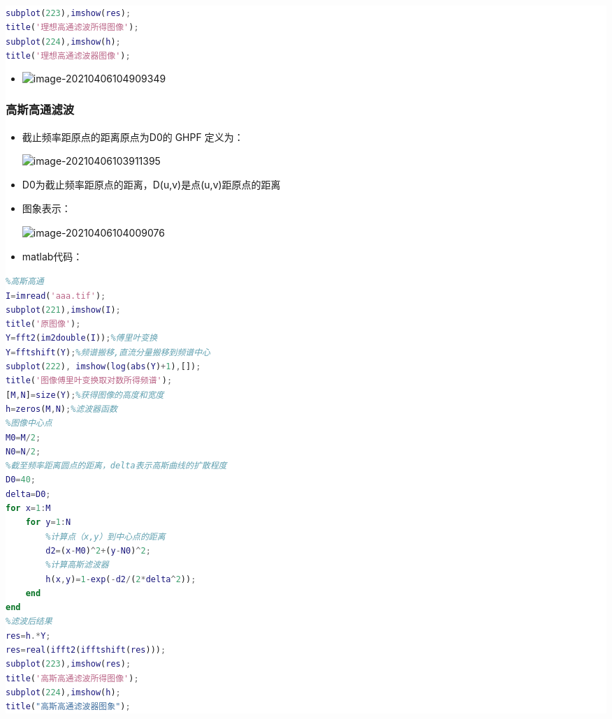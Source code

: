 ```matlab
subplot(223),imshow(res);
title('理想高通滤波所得图像'); 
subplot(224),imshow(h);
title('理想高通滤波器图像'); 
```

* ![image-20210406104909349](https://gitee.com/erxiong3344/blogimage/raw/master/image/20210409232831.png)

### 高斯高通滤波

* 截止频率距原点的距离原点为D0的 GHPF 定义为：

  ![image-20210406103911395](https://gitee.com/erxiong3344/blogimage/raw/master/image/20210409232832.png)

*  D0为截止频率距原点的距离，D(u,v)是点(u,v)距原点的距离

* 图象表示：

  ![image-20210406104009076](https://gitee.com/erxiong3344/blogimage/raw/master/image/20210409232833.png)

* matlab代码：

```matlab
%高斯高通
I=imread('aaa.tif');
subplot(221),imshow(I);
title('原图像');
Y=fft2(im2double(I));%傅里叶变换
Y=fftshift(Y);%频谱搬移,直流分量搬移到频谱中心
subplot(222), imshow(log(abs(Y)+1),[]); 
title('图像傅里叶变换取对数所得频谱');
[M,N]=size(Y);%获得图像的高度和宽度
h=zeros(M,N);%滤波器函数
%图像中心点
M0=M/2;
N0=N/2;
%截至频率距离圆点的距离，delta表示高斯曲线的扩散程度
D0=40;
delta=D0;
for x=1:M
    for y=1:N
        %计算点（x,y）到中心点的距离
        d2=(x-M0)^2+(y-N0)^2;
        %计算高斯滤波器
        h(x,y)=1-exp(-d2/(2*delta^2));
    end
end
%滤波后结果
res=h.*Y;
res=real(ifft2(ifftshift(res)));
subplot(223),imshow(res);
title('高斯高通滤波所得图像'); 
subplot(224),imshow(h);
title("高斯高通滤波器图象");
```
